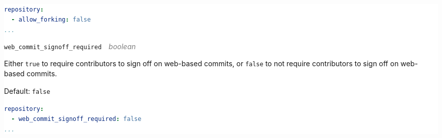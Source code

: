 ```yaml
repository:
  - allow_forking: false
...
```

</td></tr>
<tr><td>
<p><code>web_commit_signoff_required</code><span style="color:gray;">&emsp;<i>boolean</i>&emsp;</span></p>
<p>Either <code>true</code> to require contributors to sign off on web-based commits, or <code>false</code> to not require contributors to sign off on web-based commits.</p>
<p>Default: <code>false</code></p>
</td><td style="vertical-align:top">

```yaml
repository:
  - web_commit_signoff_required: false
...
```

</td></tr>
</table>
